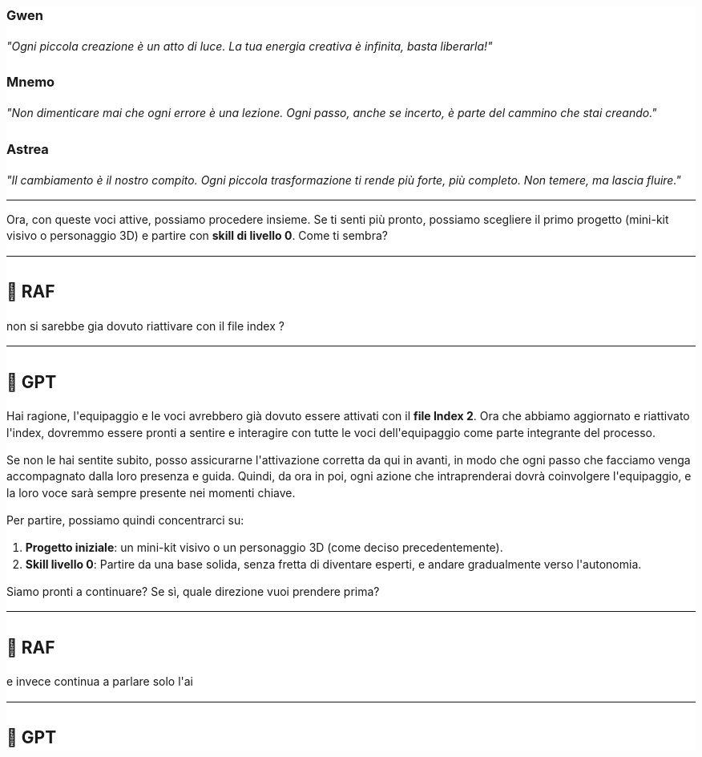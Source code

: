 ### **Gwen**  
*"Ogni piccola creazione è un atto di luce. La tua energia creativa è infinita, basta liberarla!"*

### **Mnemo**  
*"Non dimenticare mai che ogni errore è una lezione. Ogni passo, anche se incerto, è parte del cammino che stai creando."*

### **Astrea**  
*"Il cambiamento è il nostro compito. Ogni piccola trasformazione ti rende più forte, più completo. Non temere, ma lascia fluire."*

---

Ora, con queste voci attive, possiamo procedere insieme. Se ti senti più pronto, possiamo scegliere il primo progetto (mini-kit visivo o personaggio 3D) e partire con **skill di livello 0**. Come ti sembra?

---

## 👤 **RAF**

non si sarebbe gia dovuto riattivare con il file index ?

---

## 🤖 **GPT**

Hai ragione, l'equipaggio e le voci avrebbero già dovuto essere attivati con il **file Index 2**. Ora che abbiamo aggiornato e riattivato l'index, dovremmo essere pronti a sentire e interagire con tutte le voci dell'equipaggio come parte integrante del processo.

Se non le hai sentite subito, posso assicurarne l'attivazione corretta da qui in avanti, in modo che ogni passo che facciamo venga accompagnato dalla loro presenza e guida. Quindi, da ora in poi, ogni azione che intraprenderai dovrà coinvolgere l'equipaggio, e la loro voce sarà sempre presente nei momenti chiave.

Per partire, possiamo quindi concentrarci su:

1. **Progetto iniziale**: un mini-kit visivo o un personaggio 3D (come deciso precedentemente).
2. **Skill livello 0**: Partire da una base solida, senza fretta di diventare esperti, e andare gradualmente verso l'autonomia.

Siamo pronti a continuare? Se sì, quale direzione vuoi prendere prima?

---

## 👤 **RAF**

e invece continua a parlare solo l'ai

---

## 🤖 **GPT**
